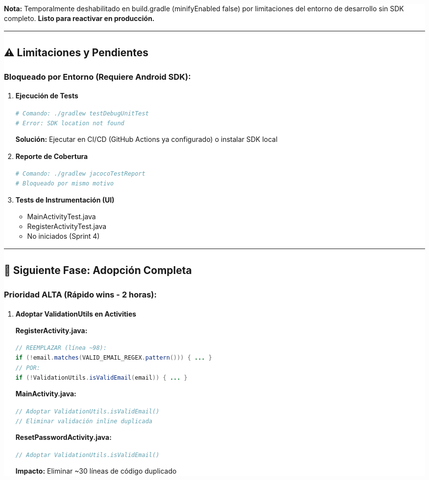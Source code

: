 **Nota:** Temporalmente deshabilitado en build.gradle (minifyEnabled false) por limitaciones del entorno de desarrollo sin SDK completo. **Listo para reactivar en producción.**

---

## ⚠️ Limitaciones y Pendientes

### Bloqueado por Entorno (Requiere Android SDK):

1. **Ejecución de Tests**
   ```bash
   # Comando: ./gradlew testDebugUnitTest
   # Error: SDK location not found
   ```
   
   **Solución:** Ejecutar en CI/CD (GitHub Actions ya configurado) o instalar SDK local

2. **Reporte de Cobertura**
   ```bash
   # Comando: ./gradlew jacocoTestReport
   # Bloqueado por mismo motivo
   ```

3. **Tests de Instrumentación (UI)**
   - MainActivityTest.java
   - RegisterActivityTest.java
   - No iniciados (Sprint 4)

---

## 🎯 Siguiente Fase: Adopción Completa

### Prioridad ALTA (Rápido wins - 2 horas):

1. **Adoptar ValidationUtils en Activities**
   
   **RegisterActivity.java:**
   ```java
   // REEMPLAZAR (línea ~98):
   if (!email.matches(VALID_EMAIL_REGEX.pattern())) { ... }
   // POR:
   if (!ValidationUtils.isValidEmail(email)) { ... }
   ```
   
   **MainActivity.java:**
   ```java
   // Adoptar ValidationUtils.isValidEmail()
   // Eliminar validación inline duplicada
   ```
   
   **ResetPasswordActivity.java:**
   ```java
   // Adoptar ValidationUtils.isValidEmail()
   ```
   
   **Impacto:** Eliminar ~30 líneas de código duplicado
